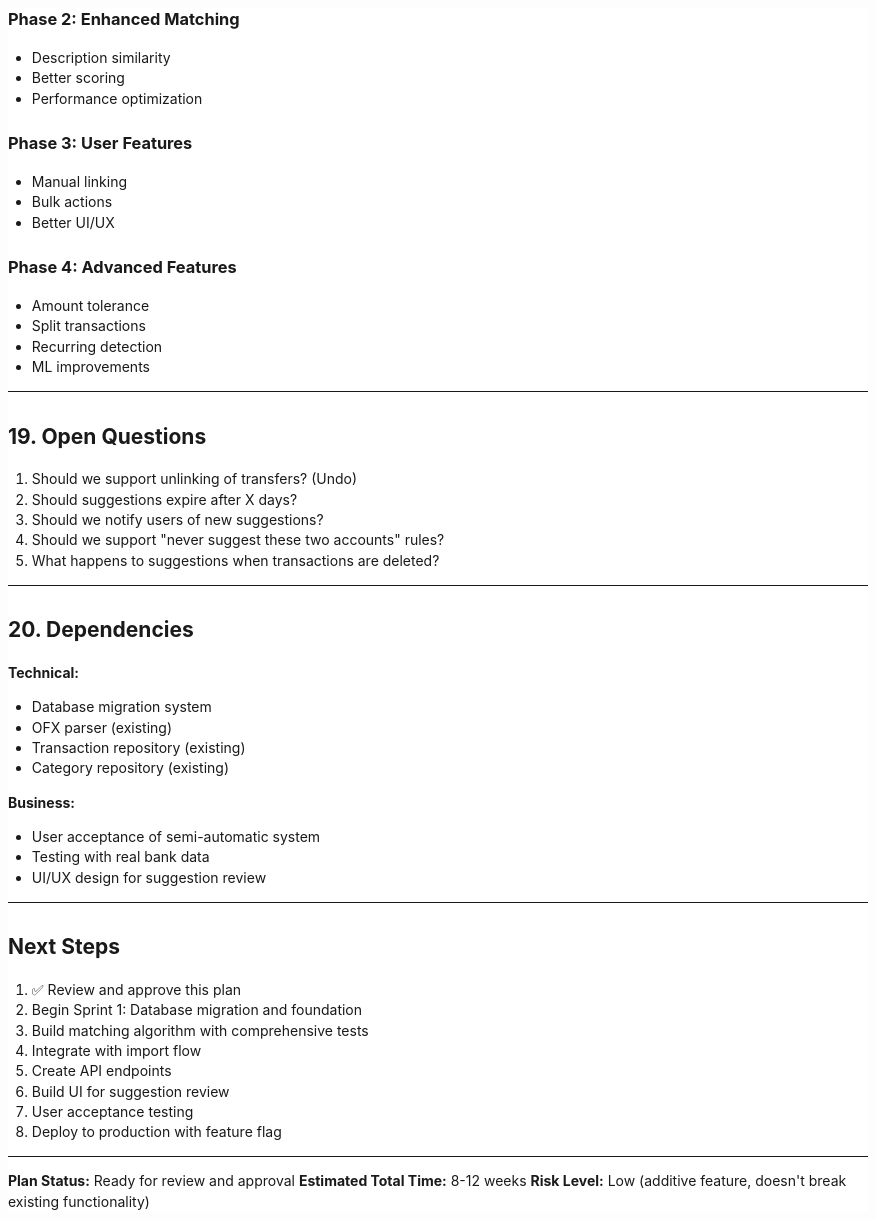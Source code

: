 ### Phase 2: Enhanced Matching
- Description similarity
- Better scoring
- Performance optimization

### Phase 3: User Features
- Manual linking
- Bulk actions
- Better UI/UX

### Phase 4: Advanced Features
- Amount tolerance
- Split transactions
- Recurring detection
- ML improvements

---

## 19. Open Questions

1. Should we support unlinking of transfers? (Undo)
2. Should suggestions expire after X days?
3. Should we notify users of new suggestions?
4. Should we support "never suggest these two accounts" rules?
5. What happens to suggestions when transactions are deleted?

---

## 20. Dependencies

**Technical:**
- Database migration system
- OFX parser (existing)
- Transaction repository (existing)
- Category repository (existing)

**Business:**
- User acceptance of semi-automatic system
- Testing with real bank data
- UI/UX design for suggestion review

---

## Next Steps

1. ✅ Review and approve this plan
2. Begin Sprint 1: Database migration and foundation
3. Build matching algorithm with comprehensive tests
4. Integrate with import flow
5. Create API endpoints
6. Build UI for suggestion review
7. User acceptance testing
8. Deploy to production with feature flag

---

**Plan Status:** Ready for review and approval
**Estimated Total Time:** 8-12 weeks
**Risk Level:** Low (additive feature, doesn't break existing functionality)
